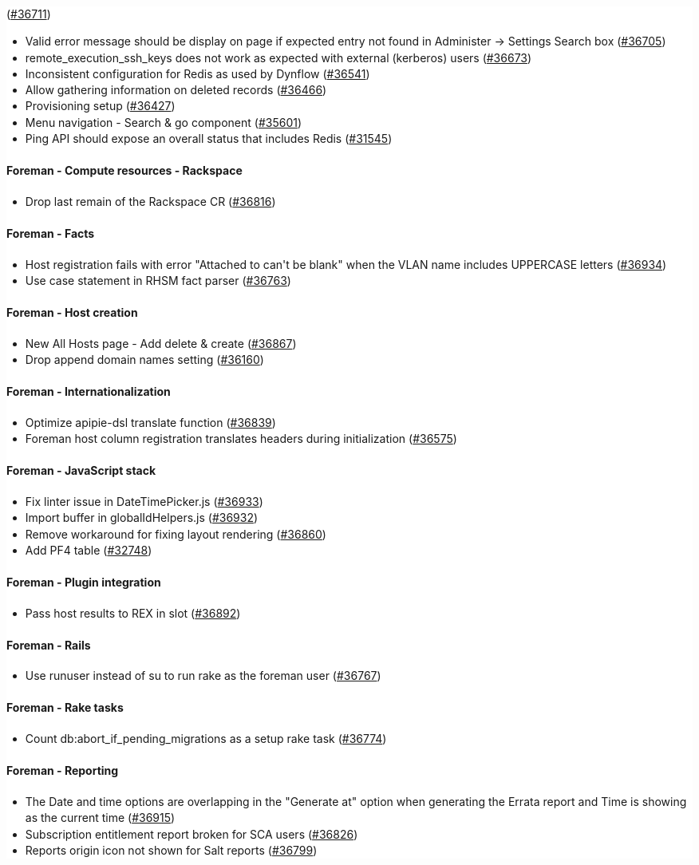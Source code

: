  ([#36711](https://projects.theforeman.org/issues/36711))
* Valid error message should be display on page if expected entry not found in Administer -&gt; Settings Search box
 ([#36705](https://projects.theforeman.org/issues/36705))
* remote_execution_ssh_keys does not work as expected with external (kerberos) users ([#36673](https://projects.theforeman.org/issues/36673))
* Inconsistent configuration for Redis as used by Dynflow ([#36541](https://projects.theforeman.org/issues/36541))
* Allow gathering information on deleted records ([#36466](https://projects.theforeman.org/issues/36466))
* Provisioning setup ([#36427](https://projects.theforeman.org/issues/36427))
* Menu navigation - Search & go component ([#35601](https://projects.theforeman.org/issues/35601))
* Ping API should expose an overall status that includes Redis ([#31545](https://projects.theforeman.org/issues/31545))

#### Foreman - Compute resources - Rackspace
* Drop last remain of the Rackspace CR ([#36816](https://projects.theforeman.org/issues/36816))

#### Foreman - Facts
* Host registration fails with error "Attached to can't be blank" when the VLAN name includes UPPERCASE letters
 ([#36934](https://projects.theforeman.org/issues/36934))
* Use case statement in RHSM fact parser ([#36763](https://projects.theforeman.org/issues/36763))

#### Foreman - Host creation
* New All Hosts page - Add delete & create ([#36867](https://projects.theforeman.org/issues/36867))
* Drop append domain names setting ([#36160](https://projects.theforeman.org/issues/36160))

#### Foreman - Internationalization
* Optimize apipie-dsl translate function ([#36839](https://projects.theforeman.org/issues/36839))
* Foreman host column registration translates headers during initialization ([#36575](https://projects.theforeman.org/issues/36575))

#### Foreman - JavaScript stack
* Fix linter issue in DateTimePicker.js ([#36933](https://projects.theforeman.org/issues/36933))
* Import buffer in globalIdHelpers.js ([#36932](https://projects.theforeman.org/issues/36932))
* Remove workaround for fixing layout rendering  ([#36860](https://projects.theforeman.org/issues/36860))
* Add PF4 table ([#32748](https://projects.theforeman.org/issues/32748))

#### Foreman - Plugin integration
* Pass host results to REX in slot ([#36892](https://projects.theforeman.org/issues/36892))

#### Foreman - Rails
* Use runuser instead of su to run rake as the foreman user ([#36767](https://projects.theforeman.org/issues/36767))

#### Foreman - Rake tasks
* Count db:abort_if_pending_migrations as a setup rake task ([#36774](https://projects.theforeman.org/issues/36774))

#### Foreman - Reporting
* The  Date and time options are overlapping in the "Generate at" option when generating the Errata report and Time is showing as the current time ([#36915](https://projects.theforeman.org/issues/36915))
* Subscription entitlement report broken for SCA users ([#36826](https://projects.theforeman.org/issues/36826))
* Reports origin icon not shown for Salt reports ([#36799](https://projects.theforeman.org/issues/36799))
